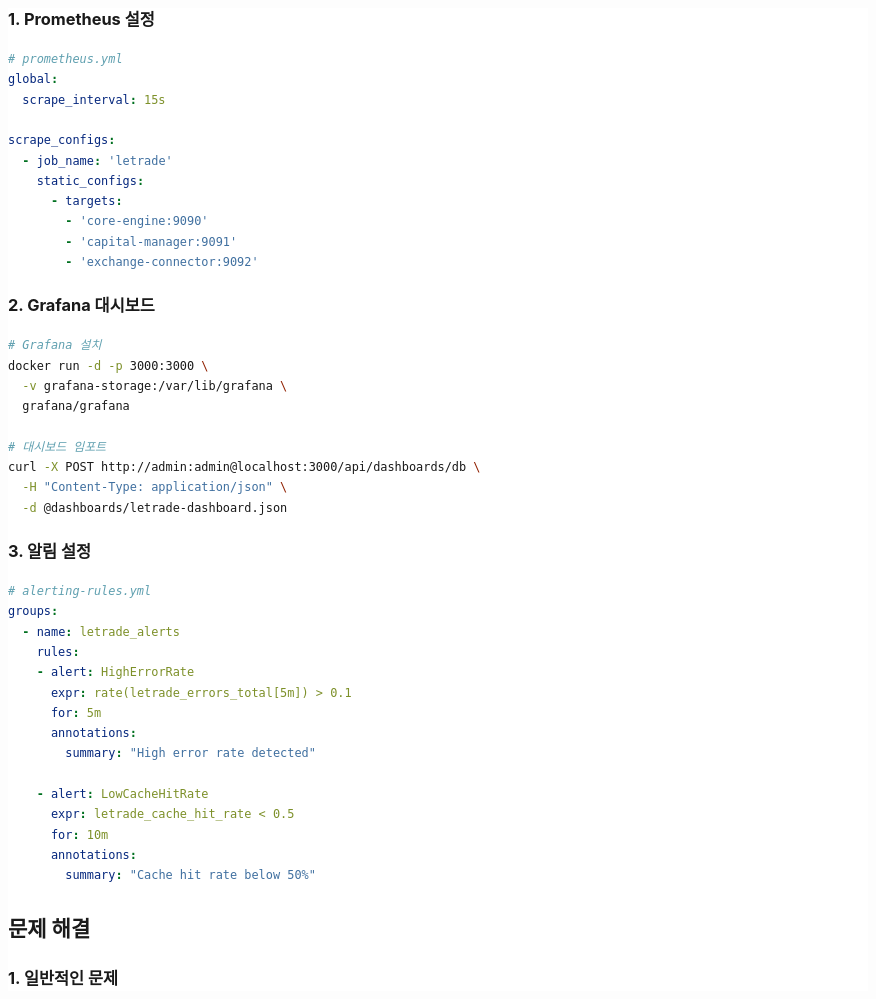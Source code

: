 ### 1. Prometheus 설정
```yaml
# prometheus.yml
global:
  scrape_interval: 15s

scrape_configs:
  - job_name: 'letrade'
    static_configs:
      - targets: 
        - 'core-engine:9090'
        - 'capital-manager:9091'
        - 'exchange-connector:9092'
```

### 2. Grafana 대시보드
```bash
# Grafana 설치
docker run -d -p 3000:3000 \
  -v grafana-storage:/var/lib/grafana \
  grafana/grafana

# 대시보드 임포트
curl -X POST http://admin:admin@localhost:3000/api/dashboards/db \
  -H "Content-Type: application/json" \
  -d @dashboards/letrade-dashboard.json
```

### 3. 알림 설정
```yaml
# alerting-rules.yml
groups:
  - name: letrade_alerts
    rules:
    - alert: HighErrorRate
      expr: rate(letrade_errors_total[5m]) > 0.1
      for: 5m
      annotations:
        summary: "High error rate detected"
        
    - alert: LowCacheHitRate
      expr: letrade_cache_hit_rate < 0.5
      for: 10m
      annotations:
        summary: "Cache hit rate below 50%"
```

## 문제 해결

### 1. 일반적인 문제
